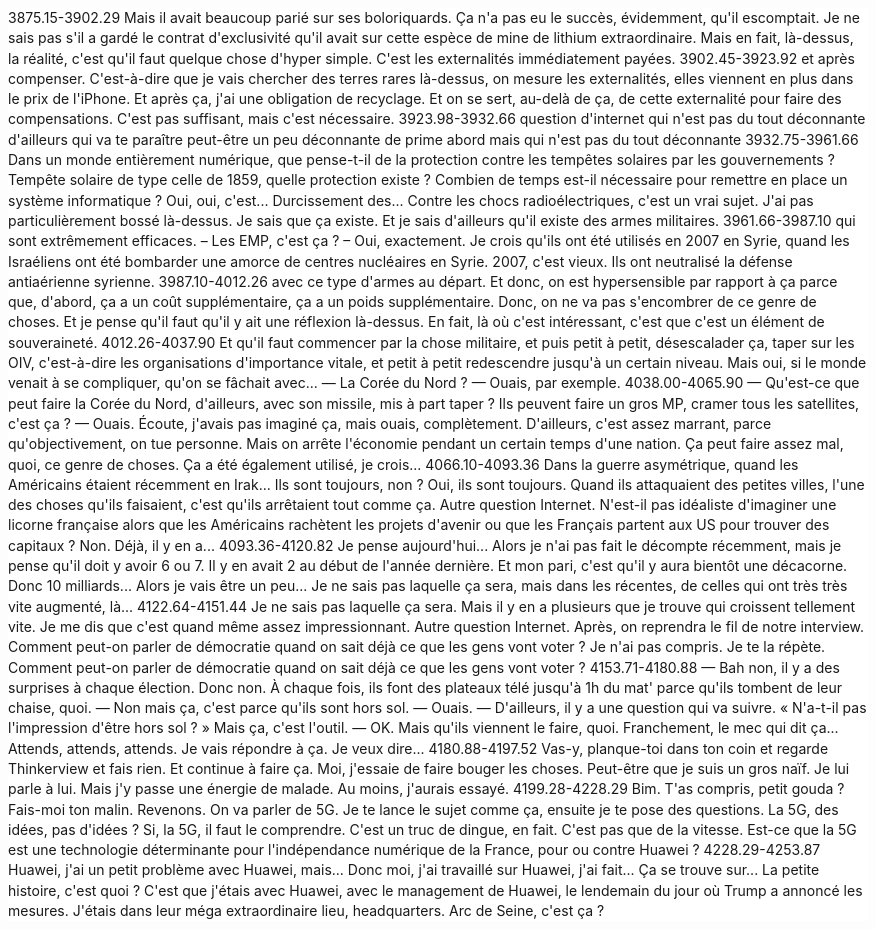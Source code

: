 3875.15-3902.29   Mais il avait beaucoup parié sur ses boloriquards. Ça n'a pas eu le succès, évidemment, qu'il escomptait. Je ne sais pas s'il a gardé le contrat d'exclusivité qu'il avait sur cette espèce de mine de lithium extraordinaire. Mais en fait, là-dessus, la réalité, c'est qu'il faut quelque chose d'hyper simple. C'est les externalités immédiatement payées.
3902.45-3923.92   et après compenser. C'est-à-dire que je vais chercher des terres rares là-dessus, on mesure les externalités, elles viennent en plus dans le prix de l'iPhone. Et après ça, j'ai une obligation de recyclage. Et on se sert, au-delà de ça, de cette externalité pour faire des compensations. C'est pas suffisant, mais c'est nécessaire.
3923.98-3932.66   question d'internet qui n'est pas du tout déconnante d'ailleurs qui va te paraître peut-être un peu déconnante de prime abord mais qui n'est pas du tout déconnante
3932.75-3961.66   Dans un monde entièrement numérique, que pense-t-il de la protection contre les tempêtes solaires par les gouvernements ? Tempête solaire de type celle de 1859, quelle protection existe ? Combien de temps est-il nécessaire pour remettre en place un système informatique ? Oui, oui, c'est... Durcissement des... Contre les chocs radioélectriques, c'est un vrai sujet. J'ai pas particulièrement bossé là-dessus. Je sais que ça existe. Et je sais d'ailleurs qu'il existe des armes militaires.
3961.66-3987.10   qui sont extrêmement efficaces. – Les EMP, c'est ça ? – Oui, exactement. Je crois qu'ils ont été utilisés en 2007 en Syrie, quand les Israéliens ont été bombarder une amorce de centres nucléaires en Syrie. 2007, c'est vieux. Ils ont neutralisé la défense antiaérienne syrienne.
3987.10-4012.26   avec ce type d'armes au départ. Et donc, on est hypersensible par rapport à ça parce que, d'abord, ça a un coût supplémentaire, ça a un poids supplémentaire. Donc, on ne va pas s'encombrer de ce genre de choses. Et je pense qu'il faut qu'il y ait une réflexion là-dessus. En fait, là où c'est intéressant, c'est que c'est un élément de souveraineté.
4012.26-4037.90   Et qu'il faut commencer par la chose militaire, et puis petit à petit, désescalader ça, taper sur les OIV, c'est-à-dire les organisations d'importance vitale, et petit à petit redescendre jusqu'à un certain niveau. Mais oui, si le monde venait à se compliquer, qu'on se fâchait avec... — La Corée du Nord ? — Ouais, par exemple.
4038.00-4065.90   — Qu'est-ce que peut faire la Corée du Nord, d'ailleurs, avec son missile, mis à part taper ? Ils peuvent faire un gros MP, cramer tous les satellites, c'est ça ? — Ouais. Écoute, j'avais pas imaginé ça, mais ouais, complètement. D'ailleurs, c'est assez marrant, parce qu'objectivement, on tue personne. Mais on arrête l'économie pendant un certain temps d'une nation. Ça peut faire assez mal, quoi, ce genre de choses. Ça a été également utilisé, je crois...
4066.10-4093.36   Dans la guerre asymétrique, quand les Américains étaient récemment en Irak... Ils sont toujours, non ? Oui, ils sont toujours. Quand ils attaquaient des petites villes, l'une des choses qu'ils faisaient, c'est qu'ils arrêtaient tout comme ça. Autre question Internet. N'est-il pas idéaliste d'imaginer une licorne française alors que les Américains rachètent les projets d'avenir ou que les Français partent aux US pour trouver des capitaux ? Non. Déjà, il y en a...
4093.36-4120.82   Je pense aujourd'hui... Alors je n'ai pas fait le décompte récemment, mais je pense qu'il doit y avoir 6 ou 7. Il y en avait 2 au début de l'année dernière. Et mon pari, c'est qu'il y aura bientôt une décacorne. Donc 10 milliards... Alors je vais être un peu... Je ne sais pas laquelle ça sera, mais dans les récentes, de celles qui ont très très vite augmenté, là...
4122.64-4151.44   Je ne sais pas laquelle ça sera. Mais il y en a plusieurs que je trouve qui croissent tellement vite. Je me dis que c'est quand même assez impressionnant. Autre question Internet. Après, on reprendra le fil de notre interview. Comment peut-on parler de démocratie quand on sait déjà ce que les gens vont voter ? Je n'ai pas compris. Je te la répète. Comment peut-on parler de démocratie quand on sait déjà ce que les gens vont voter ?
4153.71-4180.88   — Bah non, il y a des surprises à chaque élection. Donc non. À chaque fois, ils font des plateaux télé jusqu'à 1h du mat' parce qu'ils tombent de leur chaise, quoi. — Non mais ça, c'est parce qu'ils sont hors sol. — Ouais. — D'ailleurs, il y a une question qui va suivre. « N'a-t-il pas l'impression d'être hors sol ? » Mais ça, c'est l'outil. — OK. Mais qu'ils viennent le faire, quoi. Franchement, le mec qui dit ça... Attends, attends, attends. Je vais répondre à ça. Je veux dire...
4180.88-4197.52   Vas-y, planque-toi dans ton coin et regarde Thinkerview et fais rien. Et continue à faire ça. Moi, j'essaie de faire bouger les choses. Peut-être que je suis un gros naïf. Je lui parle à lui. Mais j'y passe une énergie de malade. Au moins, j'aurais essayé.
4199.28-4228.29   Bim. T'as compris, petit gouda ? Fais-moi ton malin. Revenons. On va parler de 5G. Je te lance le sujet comme ça, ensuite je te pose des questions. La 5G, des idées, pas d'idées ? Si, la 5G, il faut le comprendre. C'est un truc de dingue, en fait. C'est pas que de la vitesse. Est-ce que la 5G est une technologie déterminante pour l'indépendance numérique de la France, pour ou contre Huawei ?
4228.29-4253.87   Huawei, j'ai un petit problème avec Huawei, mais... Donc moi, j'ai travaillé sur Huawei, j'ai fait... Ça se trouve sur... La petite histoire, c'est quoi ? C'est que j'étais avec Huawei, avec le management de Huawei, le lendemain du jour où Trump a annoncé les mesures. J'étais dans leur méga extraordinaire lieu, headquarters. Arc de Seine, c'est ça ?